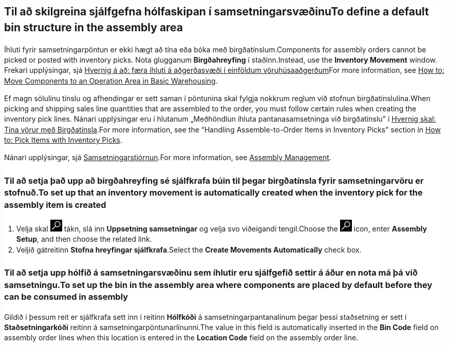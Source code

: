 ## <a name="to-define-a-default-bin-structure-in-the-assembly-area"></a><span data-ttu-id="5877e-142">Til að skilgreina sjálfgefna hólfaskipan í samsetningarsvæðinu</span><span class="sxs-lookup"><span data-stu-id="5877e-142">To define a default bin structure in the assembly area</span></span>
<span data-ttu-id="5877e-143">Íhluti fyrir samsetningarpöntun er ekki hægt að tína eða bóka með birgðatínslum.</span><span class="sxs-lookup"><span data-stu-id="5877e-143">Components for assembly orders cannot be picked or posted with inventory picks.</span></span> <span data-ttu-id="5877e-144">Nota glugganum **Birgðahreyfing** í staðinn.</span><span class="sxs-lookup"><span data-stu-id="5877e-144">Instead, use the **Inventory Movement** window.</span></span> <span data-ttu-id="5877e-145">Frekari upplýsingar, sjá [Hvernig á að: færa íhluti á aðgerðasvæði í einföldum vöruhúsaaðgerðum](warehouse-how-to-move-components-to-an-operation-area-in-basic-warehousing.md)</span><span class="sxs-lookup"><span data-stu-id="5877e-145">For more information, see [How to: Move Components to an Operation Area in Basic Warehousing](warehouse-how-to-move-components-to-an-operation-area-in-basic-warehousing.md).</span></span>

<span data-ttu-id="5877e-146">Ef magn sölulínu tínslu og afhendingar er sett saman í pöntunina skal fylgja nokkrum reglum við stofnun birgðatínslulína.</span><span class="sxs-lookup"><span data-stu-id="5877e-146">When picking and shipping sales line quantities that are assembled to the order, you must follow certain rules when creating the inventory pick lines.</span></span> <span data-ttu-id="5877e-147">Nánari upplýsingar eru í hlutanum „Meðhöndlun íhluta pantanasamsetninga við birgðatínslu” í [Hvernig skal: Tína vörur með Birgðatínsla](warehouse-how-to-pick-items-with-inventory-picks.md).</span><span class="sxs-lookup"><span data-stu-id="5877e-147">For more information, see the “Handling Assemble-to-Order Items in Inventory Picks” section in [How to: Pick Items with Inventory Picks](warehouse-how-to-pick-items-with-inventory-picks.md).</span></span>

<span data-ttu-id="5877e-148">Nánari upplýsingar, sjá [Samsetningarstjórnun](assembly-assemble-items.md).</span><span class="sxs-lookup"><span data-stu-id="5877e-148">For more information, see [Assembly Management](assembly-assemble-items.md).</span></span>

### <a name="to-set-up-that-an-inventory-movement-is-automatically-created-when-the-inventory-pick-for-the-assembly-item-is-created"></a><span data-ttu-id="5877e-149">Til að setja það upp að birgðahreyfing sé sjálfkrafa búin til þegar birgðatínsla fyrir samsetningarvöru er stofnuð.</span><span class="sxs-lookup"><span data-stu-id="5877e-149">To set up that an inventory movement is automatically created when the inventory pick for the assembly item is created</span></span>
1. <span data-ttu-id="5877e-150">Velja skal ![Leit að síðu eða skýrslu](media/ui-search/search_small.png "Leit að síðu eða skýrslu táknið") tákn, slá inn **Uppsetning samsetningar** og velja svo viðeigandi tengil.</span><span class="sxs-lookup"><span data-stu-id="5877e-150">Choose the ![Search for Page or Report](media/ui-search/search_small.png "Search for Page or Report icon") icon, enter **Assembly Setup**, and then choose the related link.</span></span>
2. <span data-ttu-id="5877e-151">Veljið gátreitinn **Stofna hreyfingar sjálfkrafa**.</span><span class="sxs-lookup"><span data-stu-id="5877e-151">Select the **Create Movements Automatically** check box.</span></span>

### <a name="to-set-up-the-bin-in-the-assembly-area-where-components-are-placed-by-default-before-they-can-be-consumed-in-assembly"></a><span data-ttu-id="5877e-152">Til að setja upp hólfið á samsetningarsvæðinu sem íhlutir eru sjálfgefið settir á áður en nota má þá við samsetningu.</span><span class="sxs-lookup"><span data-stu-id="5877e-152">To set up the bin in the assembly area where components are placed by default before they can be consumed in assembly</span></span>
<span data-ttu-id="5877e-153">Gildið í þessum reit er sjálfkrafa sett inn í reitinn **Hólfkóði** á samsetningarpantanalínum þegar þessi staðsetning er sett í **Staðsetningarkóði** reitinn á samsetningarpöntunarlínunni.</span><span class="sxs-lookup"><span data-stu-id="5877e-153">The value in this field is automatically inserted in the **Bin Code** field on assembly order lines when this location is entered in the **Location Code** field on the assembly order line.</span></span>

